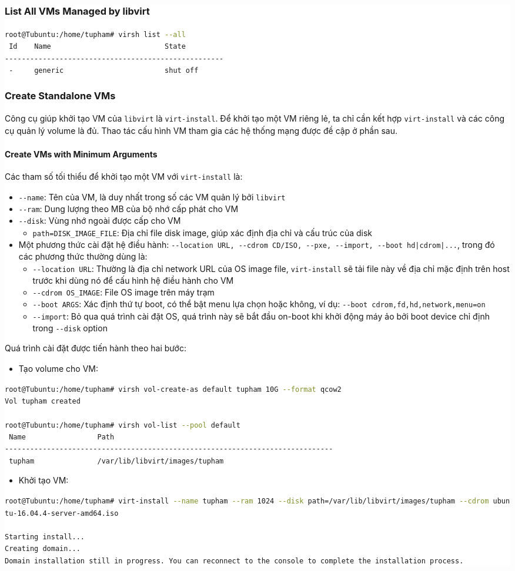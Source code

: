### List All VMs Managed by libvirt

```bash
root@Tubuntu:/home/tupham# virsh list --all
 Id    Name                           State
----------------------------------------------------
 -     generic                        shut off

```

### Create Standalone VMs

Công cụ giúp khởi tạo VM của `libvirt` là `virt-install`. Để khởi tạo một VM riêng lẻ, ta chỉ cần kết hợp `virt-install` và các công cụ quản lý volume là đủ. Thao tác cấu hình VM tham gia các hệ thống mạng được đề cập ở phần sau.

#### Create VMs with Minimum Arguments

Các tham số tối thiểu để khởi tạo một VM với `virt-install` là:

*   `--name`: Tên của VM, là duy nhất trong số các VM quản lý bởi `libvirt`
*   `--ram`: Dung lượng theo MB của bộ nhớ cấp phát cho VM
*   `--disk`: Vùng nhớ ngoài được cấp cho VM
    *   `path=DISK_IMAGE_FILE`: Địa chỉ file disk image, giúp xác định địa chỉ và cấu trúc của disk
*   Một phương thức cài đặt hệ điều hành: `--location URL, --cdrom CD/ISO, --pxe, --import, --boot hd|cdrom|...`, trong đó các phương thức thường dùng là:
    *   `--location URL`: Thường là địa chỉ network URL của OS image file, `virt-install` sẽ tải file này về địa chỉ mặc định trên host trước khi dùng nó để cấu hình hệ điều hành cho VM
    *   `--cdrom OS_IMAGE`: File OS image trên máy trạm
    *   `--boot ARGS`: Xác định thứ tự boot, có thể bật menu lựa chọn hoặc không, ví dụ: `--boot cdrom,fd,hd,network,menu=on`
    *   `--import`: Bỏ qua quá trình cài đặt OS, quá trình này sẽ bắt đầu on-boot khi khởi động máy ảo bởi boot device chỉ định trong `--disk` option

Quá trình cài đặt được tiến hành theo hai bước:

*   Tạo volume cho VM:

```bash
root@Tubuntu:/home/tupham# virsh vol-create-as default tupham 10G --format qcow2
Vol tupham created

root@Tubuntu:/home/tupham# virsh vol-list --pool default
 Name                 Path
------------------------------------------------------------------------------
 tupham               /var/lib/libvirt/images/tupham 
```

*   Khởi tạo VM:

```bash
root@Tubuntu:/home/tupham# virt-install --name tupham --ram 1024 --disk path=/var/lib/libvirt/images/tupham --cdrom ubuntu-16.04.4-server-amd64.iso

Starting install...
Creating domain...
Domain installation still in progress. You can reconnect to the console to complete the installation process.
```
